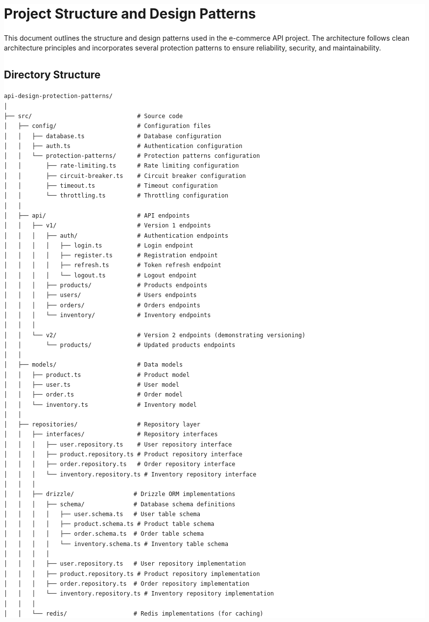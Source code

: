 # Project Structure and Design Patterns

This document outlines the structure and design patterns used in the e-commerce API project. The architecture follows clean architecture principles and incorporates several protection patterns to ensure reliability, security, and maintainability.

## Directory Structure

```
api-design-protection-patterns/
│
├── src/                              # Source code
│   ├── config/                       # Configuration files
│   │   ├── database.ts               # Database configuration
│   │   ├── auth.ts                   # Authentication configuration
│   │   └── protection-patterns/      # Protection patterns configuration
│   │       ├── rate-limiting.ts      # Rate limiting configuration
│   │       ├── circuit-breaker.ts    # Circuit breaker configuration
│   │       ├── timeout.ts            # Timeout configuration
│   │       └── throttling.ts         # Throttling configuration
│   │
│   ├── api/                          # API endpoints
│   │   ├── v1/                       # Version 1 endpoints
│   │   │   ├── auth/                 # Authentication endpoints
│   │   │   │   ├── login.ts          # Login endpoint
│   │   │   │   ├── register.ts       # Registration endpoint
│   │   │   │   ├── refresh.ts        # Token refresh endpoint
│   │   │   │   └── logout.ts         # Logout endpoint
│   │   │   ├── products/             # Products endpoints
│   │   │   ├── users/                # Users endpoints
│   │   │   ├── orders/               # Orders endpoints
│   │   │   └── inventory/            # Inventory endpoints
│   │   │
│   │   └── v2/                       # Version 2 endpoints (demonstrating versioning)
│   │       └── products/             # Updated products endpoints
│   │
│   ├── models/                       # Data models
│   │   ├── product.ts                # Product model
│   │   ├── user.ts                   # User model
│   │   ├── order.ts                  # Order model
│   │   └── inventory.ts              # Inventory model
│   │
│   ├── repositories/                 # Repository layer
│   │   ├── interfaces/               # Repository interfaces
│   │   │   ├── user.repository.ts    # User repository interface
│   │   │   ├── product.repository.ts # Product repository interface
│   │   │   ├── order.repository.ts   # Order repository interface
│   │   │   └── inventory.repository.ts # Inventory repository interface
│   │   │
│   │   ├── drizzle/                 # Drizzle ORM implementations
│   │   │   ├── schema/              # Database schema definitions
│   │   │   │   ├── user.schema.ts   # User table schema
│   │   │   │   ├── product.schema.ts # Product table schema
│   │   │   │   ├── order.schema.ts  # Order table schema
│   │   │   │   └── inventory.schema.ts # Inventory table schema
│   │   │   │
│   │   │   ├── user.repository.ts   # User repository implementation
│   │   │   ├── product.repository.ts # Product repository implementation
│   │   │   ├── order.repository.ts  # Order repository implementation
│   │   │   └── inventory.repository.ts # Inventory repository implementation
│   │   │
│   │   └── redis/                   # Redis implementations (for caching)
```